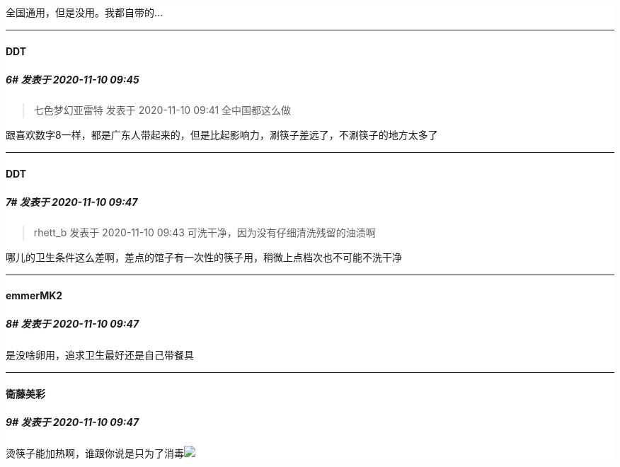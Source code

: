 
全国通用，但是没用。我都自带的…







*****

####  DDT  
##### 6#       发表于 2020-11-10 09:45



<blockquote>七色梦幻亚雷特 发表于 2020-11-10 09:41
全中国都这么做</blockquote>
跟喜欢数字8一样，都是广东人带起来的，但是比起影响力，涮筷子差远了，不涮筷子的地方太多了







*****

####  DDT  
##### 7#       发表于 2020-11-10 09:47



<blockquote>rhett_b 发表于 2020-11-10 09:43
可洗干净，因为没有仔细清洗残留的油渍啊</blockquote>
哪儿的卫生条件这么差啊，差点的馆子有一次性的筷子用，稍微上点档次也不可能不洗干净







*****

####  emmerMK2  
##### 8#       发表于 2020-11-10 09:47




是没啥卵用，追求卫生最好还是自己带餐具







*****

####  衛藤美彩  
##### 9#       发表于 2020-11-10 09:47




烫筷子能加热啊，谁跟你说是只为了消毒<img src="https://static.saraba1st.com/image/smiley/face2017/001.png" referrerpolicy="no-referrer">
